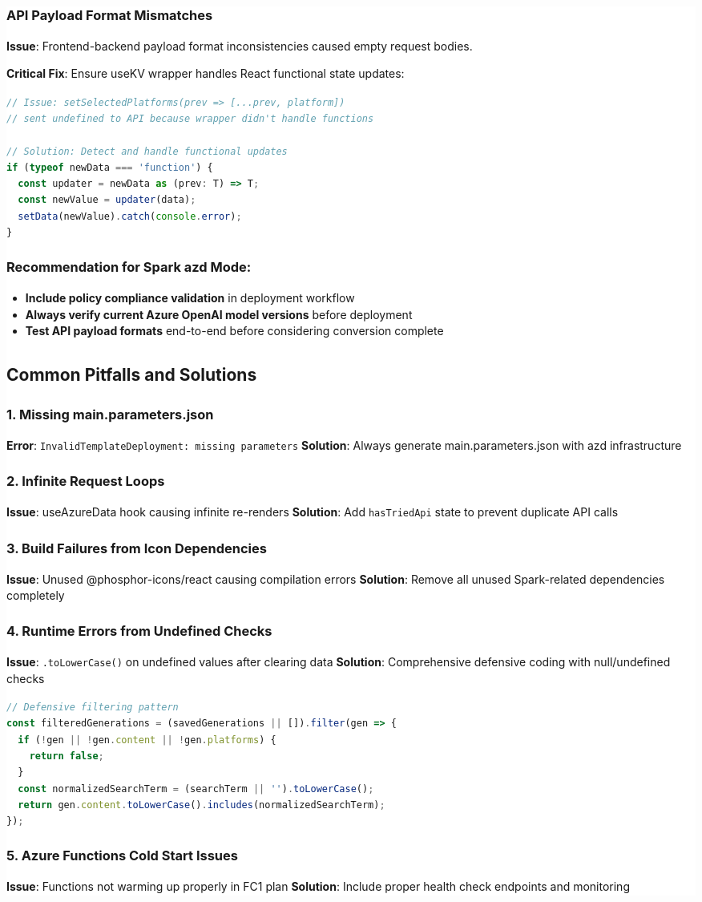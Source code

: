 ### API Payload Format Mismatches
**Issue**: Frontend-backend payload format inconsistencies caused empty request bodies.

**Critical Fix**: Ensure useKV wrapper handles React functional state updates:
```typescript
// Issue: setSelectedPlatforms(prev => [...prev, platform]) 
// sent undefined to API because wrapper didn't handle functions

// Solution: Detect and handle functional updates
if (typeof newData === 'function') {
  const updater = newData as (prev: T) => T;
  const newValue = updater(data);
  setData(newValue).catch(console.error);
}
```

### Recommendation for Spark azd Mode:
- **Include policy compliance validation** in deployment workflow
- **Always verify current Azure OpenAI model versions** before deployment
- **Test API payload formats** end-to-end before considering conversion complete

## Common Pitfalls and Solutions

### 1. Missing main.parameters.json
**Error**: `InvalidTemplateDeployment: missing parameters`
**Solution**: Always generate main.parameters.json with azd infrastructure

### 2. Infinite Request Loops
**Issue**: useAzureData hook causing infinite re-renders
**Solution**: Add `hasTriedApi` state to prevent duplicate API calls

### 3. Build Failures from Icon Dependencies
**Issue**: Unused @phosphor-icons/react causing compilation errors
**Solution**: Remove all unused Spark-related dependencies completely

### 4. Runtime Errors from Undefined Checks
**Issue**: `.toLowerCase()` on undefined values after clearing data
**Solution**: Comprehensive defensive coding with null/undefined checks

```typescript
// Defensive filtering pattern
const filteredGenerations = (savedGenerations || []).filter(gen => {
  if (!gen || !gen.content || !gen.platforms) {
    return false;
  }
  const normalizedSearchTerm = (searchTerm || '').toLowerCase();
  return gen.content.toLowerCase().includes(normalizedSearchTerm);
});
```

### 5. Azure Functions Cold Start Issues
**Issue**: Functions not warming up properly in FC1 plan
**Solution**: Include proper health check endpoints and monitoring

